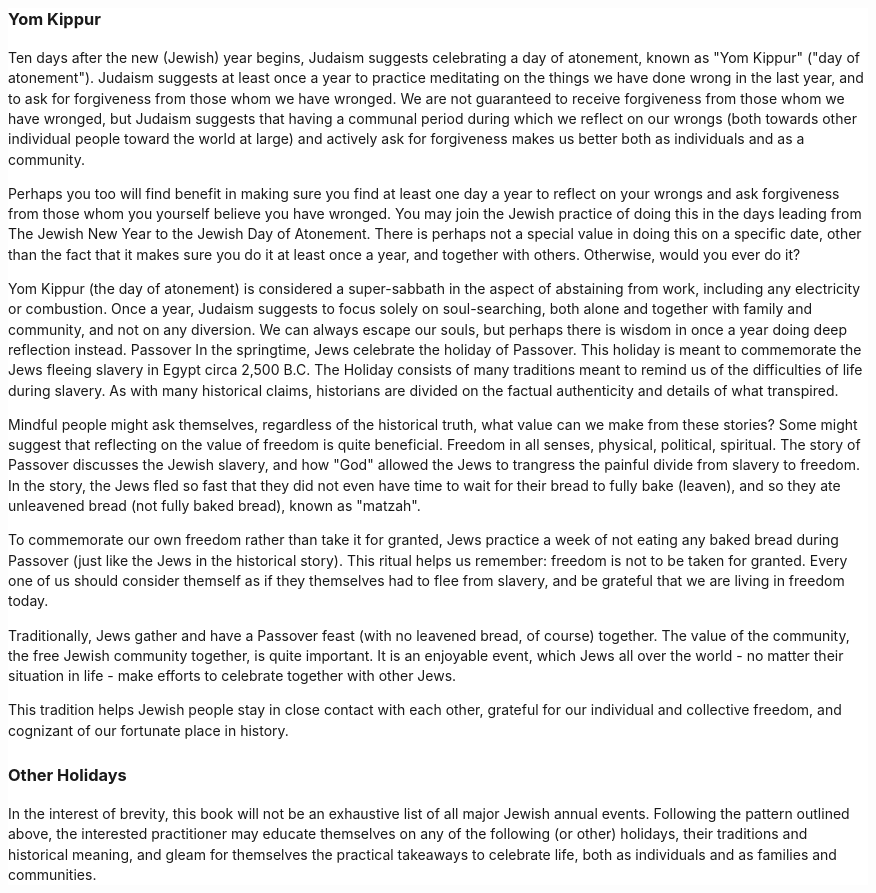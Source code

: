 <div class='chapter'>
<h3> Yom Kippur  </h3>
Ten days after the new (Jewish) year begins, Judaism suggests celebrating a day of atonement, known as "Yom Kippur" ("day of atonement"). Judaism suggests at least once a year to practice meditating on the things we have done wrong in the last year, and to ask for forgiveness from those whom we have wronged. We are not guaranteed to receive forgiveness from those whom we have wronged, but Judaism suggests that having a communal period during which we reflect on our wrongs (both towards other individual people toward the world at large) and actively ask for forgiveness makes us better both as individuals and as a community. 

Perhaps you too will find benefit in making sure you find at least one day a year to reflect on your wrongs and ask forgiveness from those whom you yourself believe you have wronged. You may join the Jewish practice of doing this in the days leading from The Jewish New Year to the Jewish Day of Atonement. There is perhaps not a special value in doing this on a specific date, other than the fact that it makes sure you do it at least once a year, and together with others. Otherwise, would you ever do it? 

Yom Kippur (the day of atonement) is considered a super-sabbath in the aspect of abstaining from work, including any electricity or combustion. Once a year, Judaism suggests to focus solely on soul-searching, both alone and together with family and community, and not on any diversion. We can always escape our souls, but perhaps there is wisdom in once a year doing deep reflection instead. 
Passover 
In the springtime, Jews celebrate the holiday of Passover. This holiday is meant to commemorate the Jews fleeing slavery in Egypt circa 2,500 B.C. The Holiday consists of many traditions meant to remind us of the difficulties of life during slavery. As with many historical claims, historians are divided on the factual authenticity and details of what transpired. 

Mindful people might ask themselves, regardless of the historical truth, what value can we make from these stories? Some might suggest that reflecting on the value of freedom is quite beneficial. Freedom in all senses, physical, political, spiritual. The story of Passover discusses the Jewish slavery, and how "God" allowed the Jews to trangress the painful divide from slavery to freedom. In the story, the Jews fled so fast that they did not even have time to wait for their bread to fully bake (leaven), and so they ate unleavened bread (not fully baked bread), known as "matzah". 

To commemorate our own freedom rather than take it for granted, Jews practice a week of not eating any baked bread during Passover (just like the Jews in the historical story). This ritual helps us remember: freedom is not to be taken for granted. Every one of us should consider themself as if they themselves had to flee from slavery, and be grateful that we are living in freedom today. 

Traditionally, Jews gather and have a Passover feast (with no leavened bread, of course) together. The value of the community, the free Jewish community together, is quite important. It is an enjoyable event, which Jews all over the world - no matter their situation in life - make efforts to celebrate together with other Jews. 

This tradition helps Jewish people stay in close contact with each other, grateful for our individual and collective freedom, and cognizant of our fortunate place in history. 
</div>

<div class='chapter'>
<h3> Other Holidays </h3>
In the interest of brevity, this book will not be an exhaustive list of all major Jewish annual events. Following the pattern outlined above, the interested practitioner may educate themselves on any of the following (or other) holidays, their traditions and historical meaning, and gleam for themselves the practical takeaways to celebrate life, both as individuals and as families and communities. 
